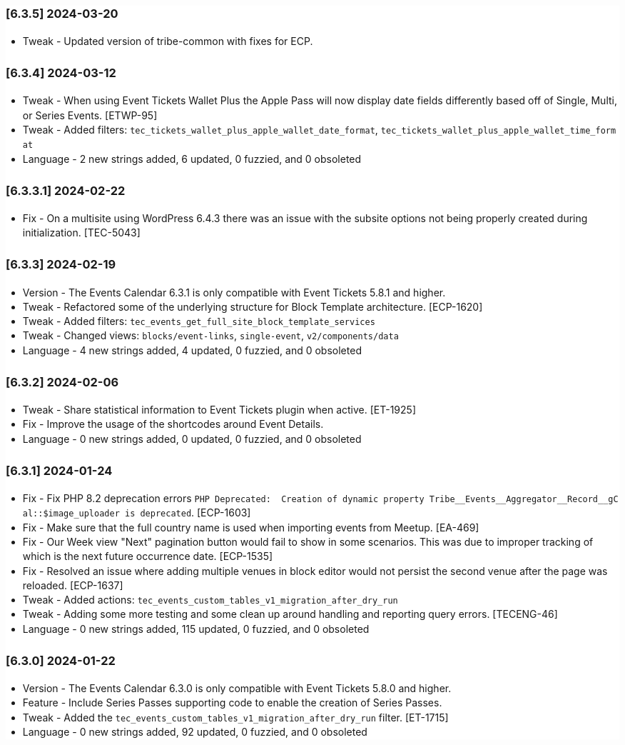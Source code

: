 ### [6.3.5] 2024-03-20

* Tweak - Updated version of tribe-common with fixes for ECP.

### [6.3.4] 2024-03-12

* Tweak - When using Event Tickets Wallet Plus the Apple Pass will now display date fields differently based off of Single, Multi, or Series Events. [ETWP-95]
* Tweak - Added filters: `tec_tickets_wallet_plus_apple_wallet_date_format`, `tec_tickets_wallet_plus_apple_wallet_time_format`
* Language - 2 new strings added, 6 updated, 0 fuzzied, and 0 obsoleted

### [6.3.3.1] 2024-02-22

* Fix - On a multisite using WordPress 6.4.3 there was an issue with the subsite options not being properly created during initialization. [TEC-5043]

### [6.3.3] 2024-02-19

* Version - The Events Calendar 6.3.1 is only compatible with Event Tickets 5.8.1 and higher.
* Tweak - Refactored some of the underlying structure for Block Template architecture. [ECP-1620]
* Tweak - Added filters: `tec_events_get_full_site_block_template_services`
* Tweak - Changed views: `blocks/event-links`, `single-event`, `v2/components/data`
* Language - 4 new strings added, 4 updated, 0 fuzzied, and 0 obsoleted

### [6.3.2] 2024-02-06

* Tweak - Share statistical information to Event Tickets plugin when active. [ET-1925]
* Fix - Improve the usage of the shortcodes around Event Details.
* Language - 0 new strings added, 0 updated, 0 fuzzied, and 0 obsoleted

### [6.3.1] 2024-01-24

* Fix - Fix PHP 8.2 deprecation errors `PHP Deprecated:  Creation of dynamic property Tribe__Events__Aggregator__Record__gCal::$image_uploader is deprecated`. [ECP-1603]
* Fix - Make sure that the full country name is used when importing events from Meetup. [EA-469]
* Fix - Our Week view "Next" pagination button would fail to show in some scenarios. This was due to improper tracking of which is the next future occurrence date. [ECP-1535]
* Fix - Resolved an issue where adding multiple venues in block editor would not persist the second venue after the page was reloaded. [ECP-1637]
* Tweak - Added actions: `tec_events_custom_tables_v1_migration_after_dry_run`
* Tweak - Adding some more testing and some clean up around handling and reporting query errors. [TECENG-46]
* Language - 0 new strings added, 115 updated, 0 fuzzied, and 0 obsoleted

### [6.3.0] 2024-01-22

* Version - The Events Calendar 6.3.0 is only compatible with Event Tickets 5.8.0 and higher.
* Feature - Include Series Passes supporting code to enable the creation of Series Passes.
* Tweak - Added the `tec_events_custom_tables_v1_migration_after_dry_run` filter. [ET-1715]
* Language - 0 new strings added, 92 updated, 0 fuzzied, and 0 obsoleted

